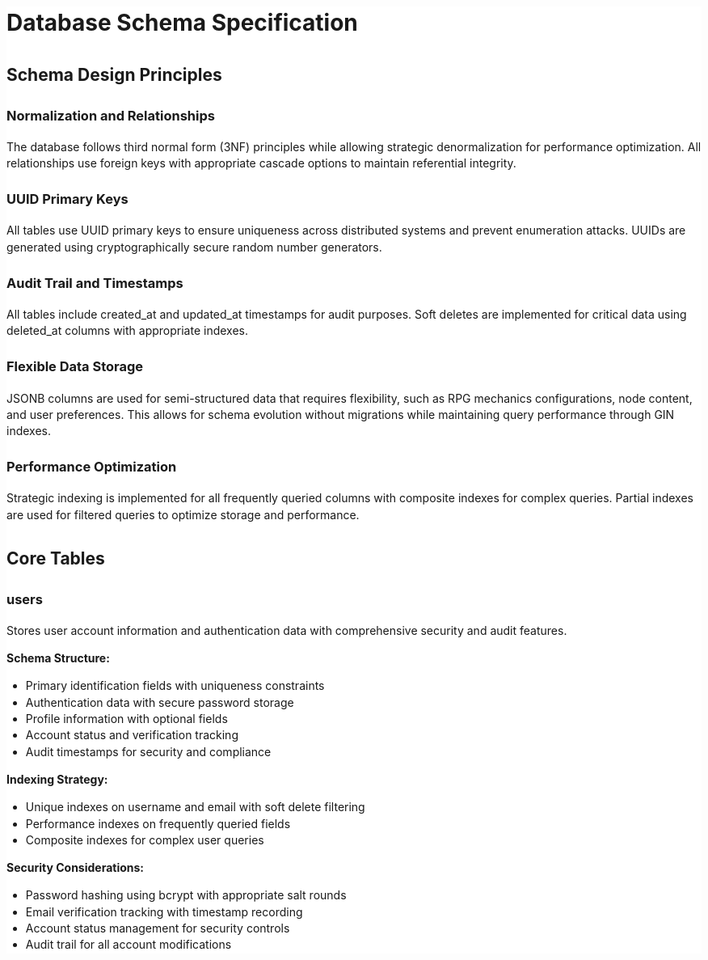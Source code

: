 # Database Schema Specification

## Schema Design Principles

### Normalization and Relationships
The database follows third normal form (3NF) principles while allowing strategic denormalization for performance optimization. All relationships use foreign keys with appropriate cascade options to maintain referential integrity.

### UUID Primary Keys
All tables use UUID primary keys to ensure uniqueness across distributed systems and prevent enumeration attacks. UUIDs are generated using cryptographically secure random number generators.

### Audit Trail and Timestamps
All tables include created_at and updated_at timestamps for audit purposes. Soft deletes are implemented for critical data using deleted_at columns with appropriate indexes.

### Flexible Data Storage
JSONB columns are used for semi-structured data that requires flexibility, such as RPG mechanics configurations, node content, and user preferences. This allows for schema evolution without migrations while maintaining query performance through GIN indexes.

### Performance Optimization
Strategic indexing is implemented for all frequently queried columns with composite indexes for complex queries. Partial indexes are used for filtered queries to optimize storage and performance.

## Core Tables

### users
Stores user account information and authentication data with comprehensive security and audit features.

**Schema Structure:**
- Primary identification fields with uniqueness constraints
- Authentication data with secure password storage
- Profile information with optional fields
- Account status and verification tracking
- Audit timestamps for security and compliance

**Indexing Strategy:**
- Unique indexes on username and email with soft delete filtering
- Performance indexes on frequently queried fields
- Composite indexes for complex user queries

**Security Considerations:**
- Password hashing using bcrypt with appropriate salt rounds
- Email verification tracking with timestamp recording
- Account status management for security controls
- Audit trail for all account modifications
